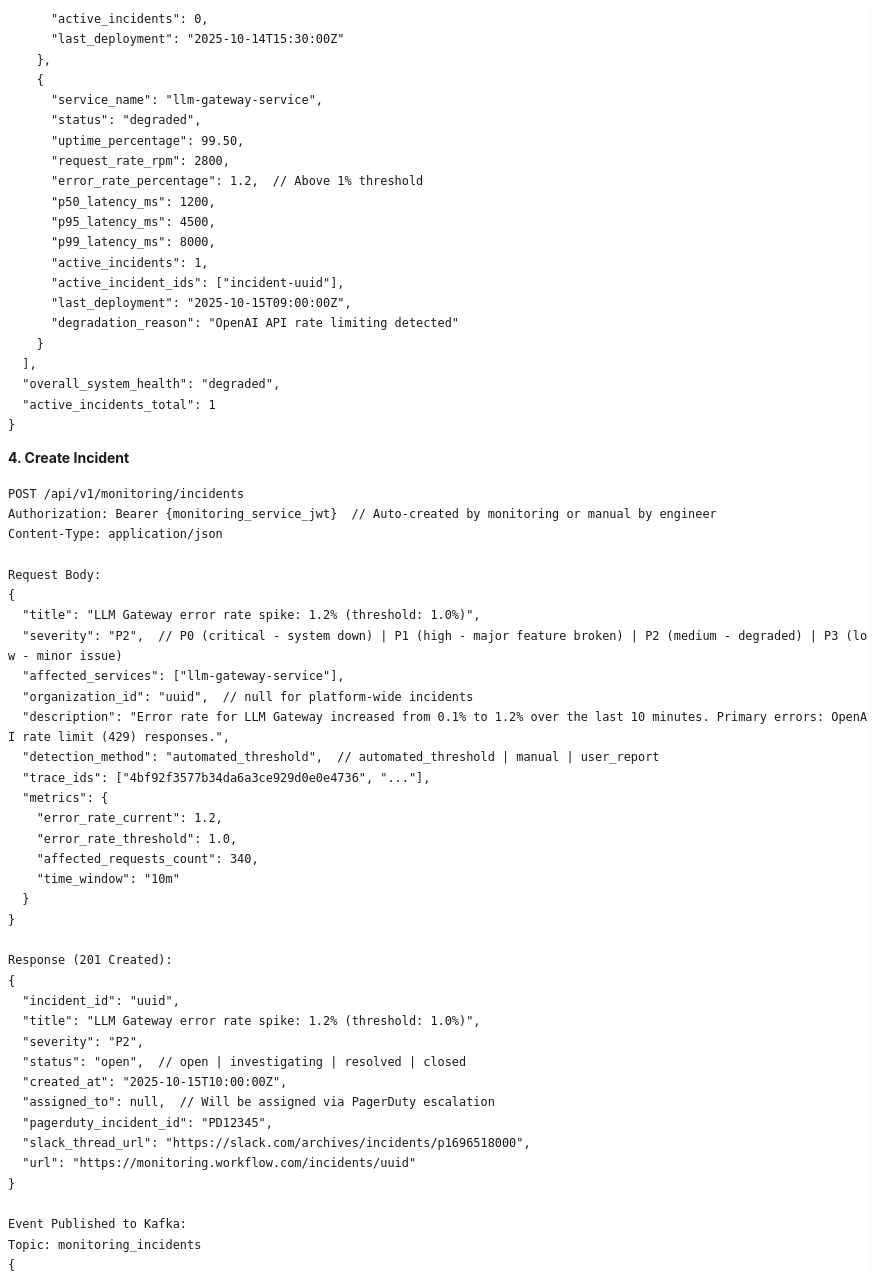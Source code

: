 ```http
      "active_incidents": 0,
      "last_deployment": "2025-10-14T15:30:00Z"
    },
    {
      "service_name": "llm-gateway-service",
      "status": "degraded",
      "uptime_percentage": 99.50,
      "request_rate_rpm": 2800,
      "error_rate_percentage": 1.2,  // Above 1% threshold
      "p50_latency_ms": 1200,
      "p95_latency_ms": 4500,
      "p99_latency_ms": 8000,
      "active_incidents": 1,
      "active_incident_ids": ["incident-uuid"],
      "last_deployment": "2025-10-15T09:00:00Z",
      "degradation_reason": "OpenAI API rate limiting detected"
    }
  ],
  "overall_system_health": "degraded",
  "active_incidents_total": 1
}
```

**4. Create Incident**
```http
POST /api/v1/monitoring/incidents
Authorization: Bearer {monitoring_service_jwt}  // Auto-created by monitoring or manual by engineer
Content-Type: application/json

Request Body:
{
  "title": "LLM Gateway error rate spike: 1.2% (threshold: 1.0%)",
  "severity": "P2",  // P0 (critical - system down) | P1 (high - major feature broken) | P2 (medium - degraded) | P3 (low - minor issue)
  "affected_services": ["llm-gateway-service"],
  "organization_id": "uuid",  // null for platform-wide incidents
  "description": "Error rate for LLM Gateway increased from 0.1% to 1.2% over the last 10 minutes. Primary errors: OpenAI rate limit (429) responses.",
  "detection_method": "automated_threshold",  // automated_threshold | manual | user_report
  "trace_ids": ["4bf92f3577b34da6a3ce929d0e0e4736", "..."],
  "metrics": {
    "error_rate_current": 1.2,
    "error_rate_threshold": 1.0,
    "affected_requests_count": 340,
    "time_window": "10m"
  }
}

Response (201 Created):
{
  "incident_id": "uuid",
  "title": "LLM Gateway error rate spike: 1.2% (threshold: 1.0%)",
  "severity": "P2",
  "status": "open",  // open | investigating | resolved | closed
  "created_at": "2025-10-15T10:00:00Z",
  "assigned_to": null,  // Will be assigned via PagerDuty escalation
  "pagerduty_incident_id": "PD12345",
  "slack_thread_url": "https://slack.com/archives/incidents/p1696518000",
  "url": "https://monitoring.workflow.com/incidents/uuid"
}

Event Published to Kafka:
Topic: monitoring_incidents
{
```
